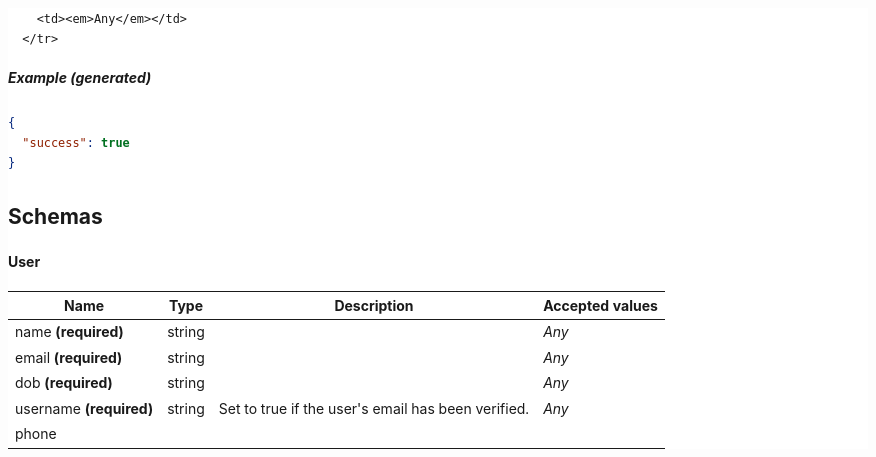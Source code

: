         <td><em>Any</em></td>
      </tr>
  </tbody>
</table>


##### Example _(generated)_

```json
{
  "success": true
}
```

</div>

## Schemas

<a id="schema-user" />

#### User

<table>
  <thead>
    <tr>
      <th>Name</th>
      <th>Type</th>
      <th>Description</th>
      <th>Accepted values</th>
    </tr>
  </thead>
  <tbody>
      <tr>
        <td>name <strong>(required)</strong></td>
        <td>
          string
        </td>
        <td></td>
        <td><em>Any</em></td>
      </tr>
      <tr>
        <td>email <strong>(required)</strong></td>
        <td>
          string
        </td>
        <td></td>
        <td><em>Any</em></td>
      </tr>
      <tr>
        <td>dob <strong>(required)</strong></td>
        <td>
          string
        </td>
        <td></td>
        <td><em>Any</em></td>
      </tr>
      <tr>
        <td>username <strong>(required)</strong></td>
        <td>
          string
        </td>
        <td>Set to true if the user's email has been verified.</td>
        <td><em>Any</em></td>
      </tr>
      <tr>
        <td>phone</td>